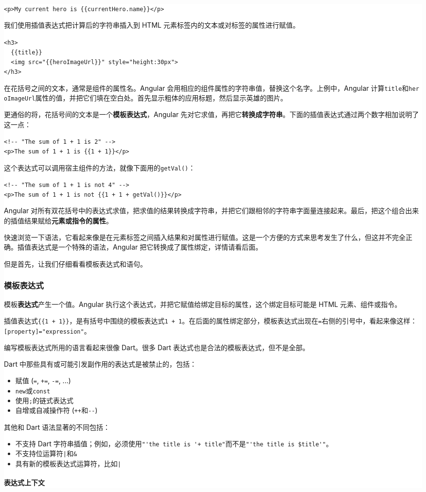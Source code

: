 ```
<p>My current hero is {{currentHero.name}}</p>
```

我们使用插值表达式把计算后的字符串插入到 HTML 元素标签内的文本或对标签的属性进行赋值。

```
<h3>
  {{title}}
  <img src="{{heroImageUrl}}" style="height:30px">
</h3>
```

在花括号之间的文本，通常是组件的属性名。Angular 会用相应的组件属性的字符串值，替换这个名字。上例中，Angular 计算`title`和`heroImageUrl`属性的值，并把它们填在空白处。首先显示粗体的应用标题，然后显示英雄的图片。

更通俗的将，花括号间的文本是一个**模板表达式**，Angular 先对它求值，再把它**转换成字符串**。下面的插值表达式通过两个数字相加说明了这一点：

```
<!-- "The sum of 1 + 1 is 2" -->
<p>The sum of 1 + 1 is {{1 + 1}}</p>
```

这个表达式可以调用宿主组件的方法，就像下面用的`getVal()`：

```
<!-- "The sum of 1 + 1 is not 4" -->
<p>The sum of 1 + 1 is not {{1 + 1 + getVal()}}</p>
```

Angular 对所有双花括号中的表达式求值，把求值的结果转换成字符串，并把它们跟相邻的字符串字面量连接起来。最后，把这个组合出来的插值结果赋给**元素或指令的属性**。

快速浏览一下语法，它看起来像是在元素标签之间插入结果和对属性进行赋值。这是一个方便的方式来思考发生了什么，但这并不完全正确。插值表达式是一个特殊的语法，Angular 把它转换成了属性绑定，详情请看后面。

但是首先，让我们仔细看看模板表达式和语句。

### 模板表达式

模板**表达式**产生一个值。Angular 执行这个表达式，并把它赋值给绑定目标的属性，这个绑定目标可能是 HTML 元素、组件或指令。

插值表达式`{{1 + 1}}`，是有括号中围绕的模板表达式`1 + 1`。在后面的属性绑定部分，模板表达式出现在`=`右侧的引号中，看起来像这样：`[property]="expression"`。

编写模板表达式所用的语言看起来很像 Dart。很多 Dart 表达式也是合法的模板表达式，但不是全部。

Dart 中那些具有或可能引发副作用的表达式是被禁止的，包括：

* 赋值 (`=`, `+=`, `-=`, ...)
* `new`或`const`
* 使用`;`的链式表达式
* 自增或自减操作符 (`++`和`--`)

其他和 Dart 语法显著的不同包括：

* 不支持 Dart 字符串插值；例如，必须使用`"'the title is '+ title"`而不是`"'the title is $title'"`。
* 不支持位运算符`|`和`&`
* 具有新的模板表达式运算符，比如`|`

#### 表达式上下文
